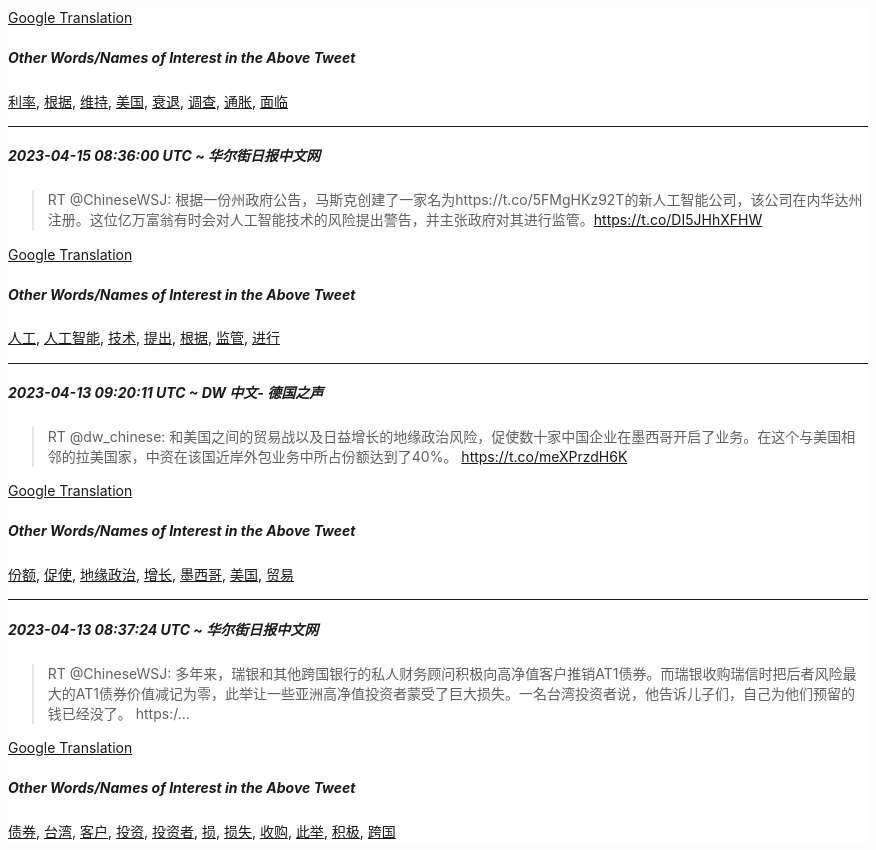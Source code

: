 [Google Translation](https://translate.google.com/?hi=en&tab=TT&sl=zh-CN&tl=en&op=translate&text=RT+%40ChineseWSJ%3A+%E6%A0%B9%E6%8D%AE%E3%80%8A%E5%8D%8E%E5%B0%94%E8%A1%97%E6%97%A5%E6%8A%A5%E3%80%8B%E5%AF%B9%E7%BB%8F%E6%B5%8E%E5%AD%A6%E5%AE%B6%E7%9A%84%E6%9C%80%E6%96%B0%E8%B0%83%E6%9F%A5%EF%BC%8C%E7%BE%8E%E5%9B%BD%E5%B1%85%E9%AB%98%E4%B8%8D%E4%B8%8B%E7%9A%84%E9%80%9A%E8%83%80%E5%B0%86%E4%BB%A4%E5%88%A9%E7%8E%87%E7%BB%B4%E6%8C%81%E5%9C%A8%E9%AB%98%E4%BD%8D%EF%BC%8C%E5%90%8C%E6%97%B6%E4%BD%BF%E7%BB%8F%E6%B5%8E%E7%BB%A7%E7%BB%AD%E9%9D%A2%E4%B8%B4%E8%BE%83%E9%AB%98%E7%9A%84%E8%A1%B0%E9%80%80%E9%A3%8E%E9%99%A9%E3%80%82++https%3A%2F%2Ft.co%2FlPwVCYZKsS)
##### Other Words/Names of Interest in the Above Tweet
[利率](利率.md), [根据](根据.md), [维持](维持.md), [美国](美国.md), [衰退](衰退.md), [调查](调查.md), [通胀](通胀.md), [面临](面临.md)
___
##### 2023-04-15 08:36:00 UTC ~ 华尔街日报中文网
> RT @ChineseWSJ: 根据一份州政府公告，马斯克创建了一家名为https://t.co/5FMgHKz92T的新人工智能公司，该公司在内华达州注册。这位亿万富翁有时会对人工智能技术的风险提出警告，并主张政府对其进行监管。https://t.co/DI5JHhXFHW

[Google Translation](https://translate.google.com/?hi=en&tab=TT&sl=zh-CN&tl=en&op=translate&text=RT+%40ChineseWSJ%3A+%E6%A0%B9%E6%8D%AE%E4%B8%80%E4%BB%BD%E5%B7%9E%E6%94%BF%E5%BA%9C%E5%85%AC%E5%91%8A%EF%BC%8C%E9%A9%AC%E6%96%AF%E5%85%8B%E5%88%9B%E5%BB%BA%E4%BA%86%E4%B8%80%E5%AE%B6%E5%90%8D%E4%B8%BAhttps%3A%2F%2Ft.co%2F5FMgHKz92T%E7%9A%84%E6%96%B0%E4%BA%BA%E5%B7%A5%E6%99%BA%E8%83%BD%E5%85%AC%E5%8F%B8%EF%BC%8C%E8%AF%A5%E5%85%AC%E5%8F%B8%E5%9C%A8%E5%86%85%E5%8D%8E%E8%BE%BE%E5%B7%9E%E6%B3%A8%E5%86%8C%E3%80%82%E8%BF%99%E4%BD%8D%E4%BA%BF%E4%B8%87%E5%AF%8C%E7%BF%81%E6%9C%89%E6%97%B6%E4%BC%9A%E5%AF%B9%E4%BA%BA%E5%B7%A5%E6%99%BA%E8%83%BD%E6%8A%80%E6%9C%AF%E7%9A%84%E9%A3%8E%E9%99%A9%E6%8F%90%E5%87%BA%E8%AD%A6%E5%91%8A%EF%BC%8C%E5%B9%B6%E4%B8%BB%E5%BC%A0%E6%94%BF%E5%BA%9C%E5%AF%B9%E5%85%B6%E8%BF%9B%E8%A1%8C%E7%9B%91%E7%AE%A1%E3%80%82https%3A%2F%2Ft.co%2FDI5JHhXFHW)
##### Other Words/Names of Interest in the Above Tweet
[人工](人工.md), [人工智能](人工智能.md), [技术](技术.md), [提出](提出.md), [根据](根据.md), [监管](监管.md), [进行](进行.md)
___
##### 2023-04-13 09:20:11 UTC ~ DW 中文- 德国之声
> RT @dw_chinese: 和美国之间的贸易战以及日益增长的地缘政治风险，促使数十家中国企业在墨西哥开启了业务。在这个与美国相邻的拉美国家，中资在该国近岸外包业务中所占份额达到了40%。 https://t.co/meXPrzdH6K

[Google Translation](https://translate.google.com/?hi=en&tab=TT&sl=zh-CN&tl=en&op=translate&text=RT+%40dw_chinese%3A+%E5%92%8C%E7%BE%8E%E5%9B%BD%E4%B9%8B%E9%97%B4%E7%9A%84%E8%B4%B8%E6%98%93%E6%88%98%E4%BB%A5%E5%8F%8A%E6%97%A5%E7%9B%8A%E5%A2%9E%E9%95%BF%E7%9A%84%E5%9C%B0%E7%BC%98%E6%94%BF%E6%B2%BB%E9%A3%8E%E9%99%A9%EF%BC%8C%E4%BF%83%E4%BD%BF%E6%95%B0%E5%8D%81%E5%AE%B6%E4%B8%AD%E5%9B%BD%E4%BC%81%E4%B8%9A%E5%9C%A8%E5%A2%A8%E8%A5%BF%E5%93%A5%E5%BC%80%E5%90%AF%E4%BA%86%E4%B8%9A%E5%8A%A1%E3%80%82%E5%9C%A8%E8%BF%99%E4%B8%AA%E4%B8%8E%E7%BE%8E%E5%9B%BD%E7%9B%B8%E9%82%BB%E7%9A%84%E6%8B%89%E7%BE%8E%E5%9B%BD%E5%AE%B6%EF%BC%8C%E4%B8%AD%E8%B5%84%E5%9C%A8%E8%AF%A5%E5%9B%BD%E8%BF%91%E5%B2%B8%E5%A4%96%E5%8C%85%E4%B8%9A%E5%8A%A1%E4%B8%AD%E6%89%80%E5%8D%A0%E4%BB%BD%E9%A2%9D%E8%BE%BE%E5%88%B0%E4%BA%8640%25%E3%80%82+https%3A%2F%2Ft.co%2FmeXPrzdH6K)
##### Other Words/Names of Interest in the Above Tweet
[份额](份额.md), [促使](促使.md), [地缘政治](地缘政治.md), [增长](增长.md), [墨西哥](墨西哥.md), [美国](美国.md), [贸易](贸易.md)
___
##### 2023-04-13 08:37:24 UTC ~ 华尔街日报中文网
> RT @ChineseWSJ: 多年来，瑞银和其他跨国银行的私人财务顾问积极向高净值客户推销AT1债券。而瑞银收购瑞信时把后者风险最大的AT1债券价值减记为零，此举让一些亚洲高净值投资者蒙受了巨大损失。一名台湾投资者说，他告诉儿子们，自己为他们预留的钱已经没了。 https:/…

[Google Translation](https://translate.google.com/?hi=en&tab=TT&sl=zh-CN&tl=en&op=translate&text=RT+%40ChineseWSJ%3A+%E5%A4%9A%E5%B9%B4%E6%9D%A5%EF%BC%8C%E7%91%9E%E9%93%B6%E5%92%8C%E5%85%B6%E4%BB%96%E8%B7%A8%E5%9B%BD%E9%93%B6%E8%A1%8C%E7%9A%84%E7%A7%81%E4%BA%BA%E8%B4%A2%E5%8A%A1%E9%A1%BE%E9%97%AE%E7%A7%AF%E6%9E%81%E5%90%91%E9%AB%98%E5%87%80%E5%80%BC%E5%AE%A2%E6%88%B7%E6%8E%A8%E9%94%80AT1%E5%80%BA%E5%88%B8%E3%80%82%E8%80%8C%E7%91%9E%E9%93%B6%E6%94%B6%E8%B4%AD%E7%91%9E%E4%BF%A1%E6%97%B6%E6%8A%8A%E5%90%8E%E8%80%85%E9%A3%8E%E9%99%A9%E6%9C%80%E5%A4%A7%E7%9A%84AT1%E5%80%BA%E5%88%B8%E4%BB%B7%E5%80%BC%E5%87%8F%E8%AE%B0%E4%B8%BA%E9%9B%B6%EF%BC%8C%E6%AD%A4%E4%B8%BE%E8%AE%A9%E4%B8%80%E4%BA%9B%E4%BA%9A%E6%B4%B2%E9%AB%98%E5%87%80%E5%80%BC%E6%8A%95%E8%B5%84%E8%80%85%E8%92%99%E5%8F%97%E4%BA%86%E5%B7%A8%E5%A4%A7%E6%8D%9F%E5%A4%B1%E3%80%82%E4%B8%80%E5%90%8D%E5%8F%B0%E6%B9%BE%E6%8A%95%E8%B5%84%E8%80%85%E8%AF%B4%EF%BC%8C%E4%BB%96%E5%91%8A%E8%AF%89%E5%84%BF%E5%AD%90%E4%BB%AC%EF%BC%8C%E8%87%AA%E5%B7%B1%E4%B8%BA%E4%BB%96%E4%BB%AC%E9%A2%84%E7%95%99%E7%9A%84%E9%92%B1%E5%B7%B2%E7%BB%8F%E6%B2%A1%E4%BA%86%E3%80%82+https%3A%2F%E2%80%A6)
##### Other Words/Names of Interest in the Above Tweet
[债券](债券.md), [台湾](台湾.md), [客户](客户.md), [投资](投资.md), [投资者](投资者.md), [损](损.md), [损失](损失.md), [收购](收购.md), [此举](此举.md), [积极](积极.md), [跨国](跨国.md)